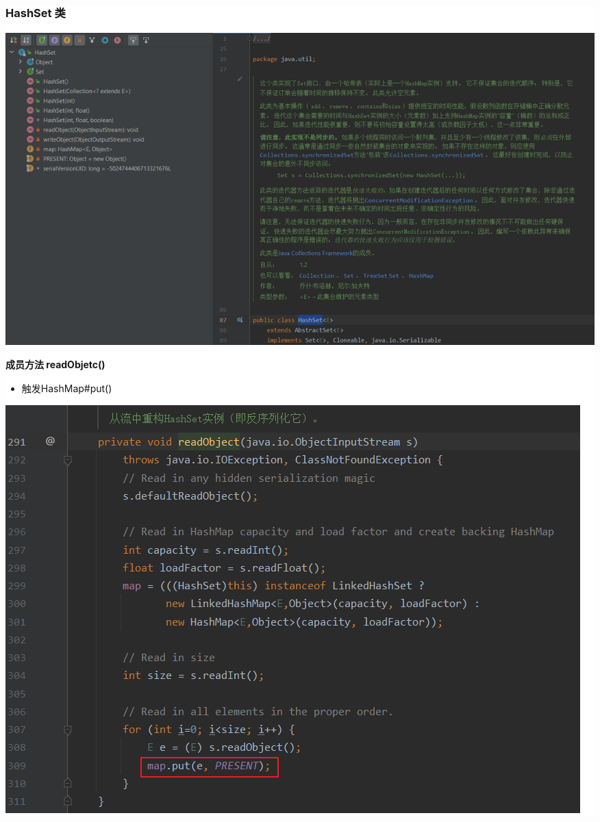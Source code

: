 

### HashSet 类

![image-20211108140620428](rt.assets/image-20211108140620428-163975305699821.png)



**成员方法 readObjetc()**

- 触发HashMap#put()

![image-20211108140932864](rt.assets/image-20211108140932864-163975305872422.png)